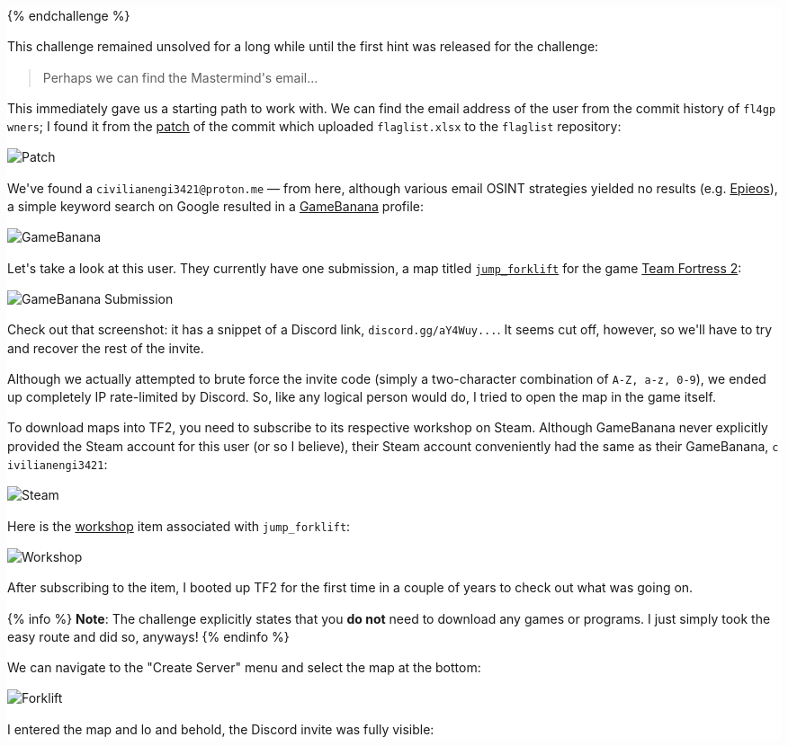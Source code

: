 {% endchallenge %}

This challenge remained unsolved for a long while until the first hint was released for the challenge:

> Perhaps we can find the Mastermind's email...

This immediately gave us a starting path to work with. We can find the email address of the user from the commit history of `fl4gpwners`; I found it from the [patch](https://github.com/fl4gpwners/flaglist/commit/9c689f4c2e0582d20577a951bf72ae243d65146a.patch) of the commit which uploaded `flaglist.xlsx` to the `flaglist` repository:

![Patch](/asset/wolv23/patch.png)

We've found a `civilianengi3421@proton.me` — from here, although various email OSINT strategies yielded no results (e.g. [Epieos](https://epieos.com/)), a simple keyword search on Google resulted in a [GameBanana](https://gamebanana.com/members/2530374) profile:

![GameBanana](/asset/wolv23/gamebanana.png)

Let's take a look at this user. They currently have one submission, a map titled [`jump_forklift`](https://gamebanana.com/wips/74502) for the game [Team Fortress 2](https://www.teamfortress.com/):

![GameBanana Submission](/asset/wolv23/gamebanana-submission.png)

Check out that screenshot: it has a snippet of a Discord link, `discord.gg/aY4Wuy...`. It seems cut off, however, so we'll have to try and recover the rest of the invite.

Although we actually attempted to brute force the invite code (simply a two-character combination of `A-Z, a-z, 0-9`), we ended up completely IP rate-limited by Discord. So, like any logical person would do, I tried to open the map in the game itself.

To download maps into TF2, you need to subscribe to its respective workshop on Steam. Although GameBanana never explicitly provided the Steam account for this user (or so I believe), their Steam account conveniently had the same as their GameBanana, `civilianengi3421`:

![Steam](/asset/wolv23/steam.png)

Here is the [workshop](https://steamcommunity.com/sharedfiles/filedetails/?id=2945817953) item associated with `jump_forklift`:

![Workshop](/asset/wolv23/workshop.png)

After subscribing to the item, I booted up TF2 for the first time in a couple of years to check out what was going on. 

{% info %}
**Note**: The challenge explicitly states that you **do not** need to download any games or programs. I just simply took the easy route and did so, anyways!
{% endinfo %}

We can navigate to the "Create Server" menu and select the map at the bottom:

![Forklift](/asset/wolv23/forklift.png)

I entered the map and lo and behold, the Discord invite was fully visible:
